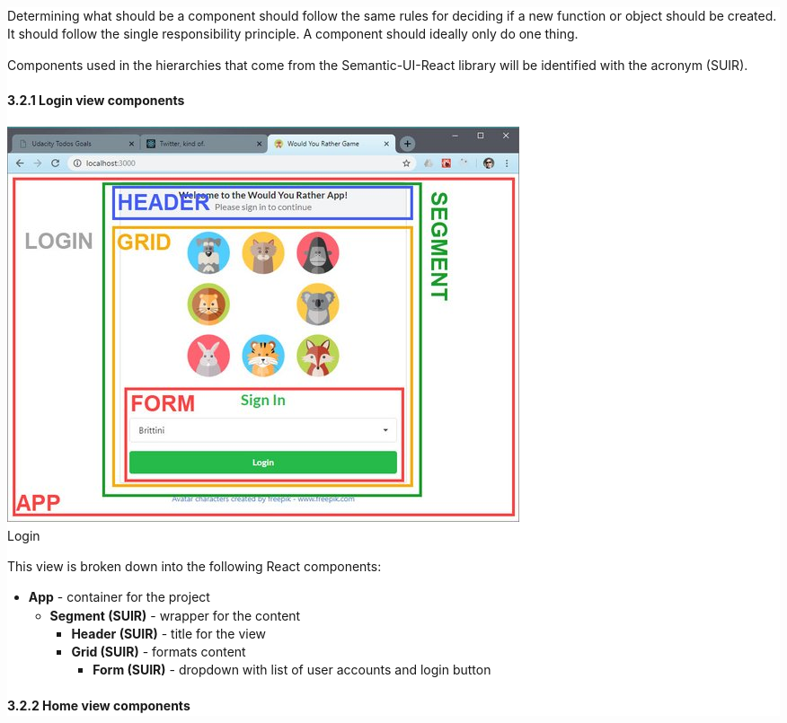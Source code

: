 Determining what should be a component should follow the same rules for deciding if a new function or object should be created. It should follow the single responsibility principle. A component should ideally only do one thing.

Components used in the hierarchies that come from the Semantic-UI-React library will be identified with the acronym (SUIR).

#### 3.2.1 Login view components

[![wyr35](assets/images/wyr35-small.jpg)](../assets/images/wyr35.jpg)<br>
<span class="center bold">Login</span>

This view is broken down into the following React components:

- **App** - container for the project
  - **Segment (SUIR)** - wrapper for the content
    - **Header (SUIR)** - title for the view
    - **Grid (SUIR)** - formats content
      - **Form (SUIR)** - dropdown with list of user accounts and login button

#### 3.2.2 Home view components
